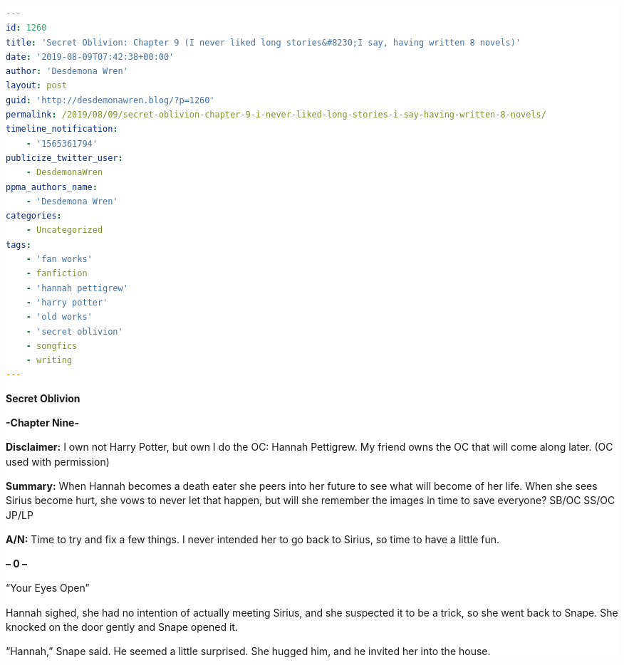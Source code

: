 ```yaml
---
id: 1260
title: 'Secret Oblivion: Chapter 9 (I never liked long stories&#8230;I say, having written 8 novels)'
date: '2019-08-09T07:42:38+00:00'
author: 'Desdemona Wren'
layout: post
guid: 'http://desdemonawren.blog/?p=1260'
permalink: /2019/08/09/secret-oblivion-chapter-9-i-never-liked-long-stories-i-say-having-written-8-novels/
timeline_notification:
    - '1565361794'
publicize_twitter_user:
    - DesdemonaWren
ppma_authors_name:
    - 'Desdemona Wren'
categories:
    - Uncategorized
tags:
    - 'fan works'
    - fanfiction
    - 'hannah pettigrew'
    - 'harry potter'
    - 'old works'
    - 'secret oblivion'
    - songfics
    - writing
---
```


**Secret Oblivion**

**-Chapter Nine-**

**Disclaimer:** I own not Harry Potter, but own I do the OC: Hannah Pettigrew. My friend owns the OC that will come along later. (OC used with permission)

**Summary:** When Hannah becomes a death eater she peers into her future to see what will become of her life. When she sees Sirius become hurt, she vows to never let that happen, but will she remember the images in time to save everyone? SB/OC SS/OC JP/LP

**A/N:** Time to try and fix a few things. I never intended her to go back to Sirius, so time to have a little fun.

**– 0 –**

“Your Eyes Open”

Hannah sighed, she had no intention of actually meeting Sirius, and she suspected it to be a trick, so she went back to Snape. She knocked on the door gently and Snape opened it.

“Hannah,” Snape said. He seemed a little surprised. She hugged him, and he invited her into the house.

